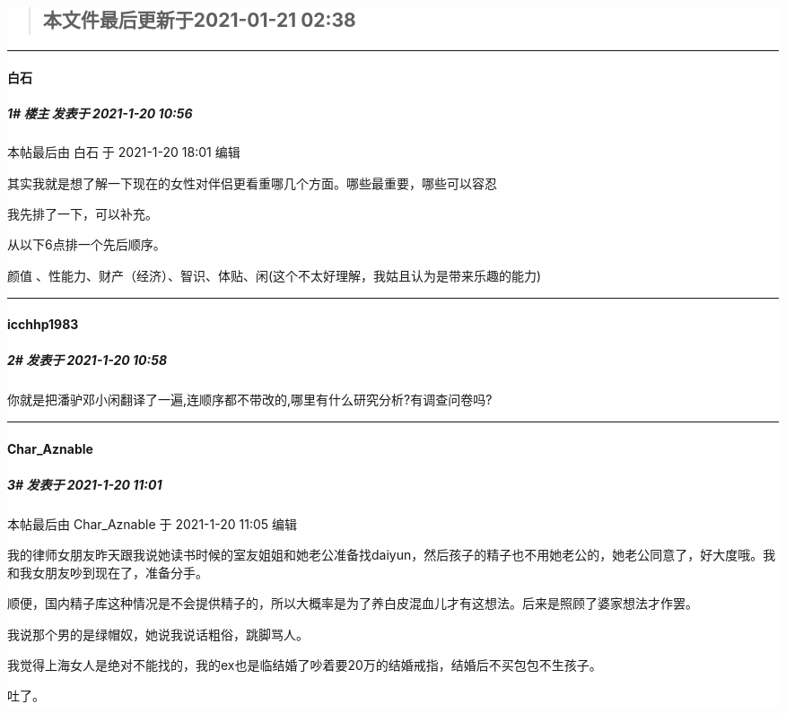 > ## **本文件最后更新于2021-01-21 02:38** 



*****

####  白石  
##### 1#       楼主       发表于 2021-1-20 10:56



 本帖最后由 白石 于 2021-1-20 18:01 编辑 

其实我就是想了解一下现在的女性对伴侣更看重哪几个方面。哪些最重要，哪些可以容忍

我先排了一下，可以补充。

从以下6点排一个先后顺序。

颜值 、性能力、财产（经济）、智识、体贴、闲(这个不太好理解，我姑且认为是带来乐趣的能力)







*****

####  icchhp1983  
##### 2#       发表于 2021-1-20 10:58




你就是把潘驴邓小闲翻译了一遍,连顺序都不带改的,哪里有什么研究分析?有调查问卷吗?







*****

####  Char_Aznable  
##### 3#       发表于 2021-1-20 11:01



 本帖最后由 Char_Aznable 于 2021-1-20 11:05 编辑 

我的律师女朋友昨天跟我说她读书时候的室友姐姐和她老公准备找daiyun，然后孩子的精子也不用她老公的，她老公同意了，好大度哦。我和我女朋友吵到现在了，准备分手。


顺便，国内精子库这种情况是不会提供精子的，所以大概率是为了养白皮混血儿才有这想法。后来是照顾了婆家想法才作罢。


我说那个男的是绿帽奴，她说我说话粗俗，跳脚骂人。



我觉得上海女人是绝对不能找的，我的ex也是临结婚了吵着要20万的结婚戒指，结婚后不买包包不生孩子。


吐了。



